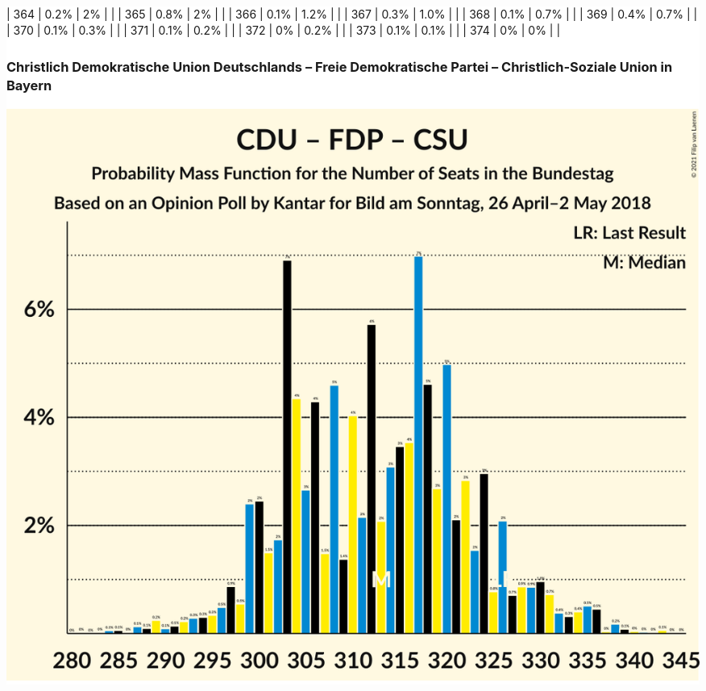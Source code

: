 | 364 | 0.2% | 2% |  |
| 365 | 0.8% | 2% |  |
| 366 | 0.1% | 1.2% |  |
| 367 | 0.3% | 1.0% |  |
| 368 | 0.1% | 0.7% |  |
| 369 | 0.4% | 0.7% |  |
| 370 | 0.1% | 0.3% |  |
| 371 | 0.1% | 0.2% |  |
| 372 | 0% | 0.2% |  |
| 373 | 0.1% | 0.1% |  |
| 374 | 0% | 0% |  |

### Christlich Demokratische Union Deutschlands – Freie Demokratische Partei – Christlich-Soziale Union in Bayern

![Graph with seats probability mass function not yet produced](2018-05-02-Kantar-coalitions-seats-pmf-cdu–fdp–csu.png "Seats Probability Mass Function")

